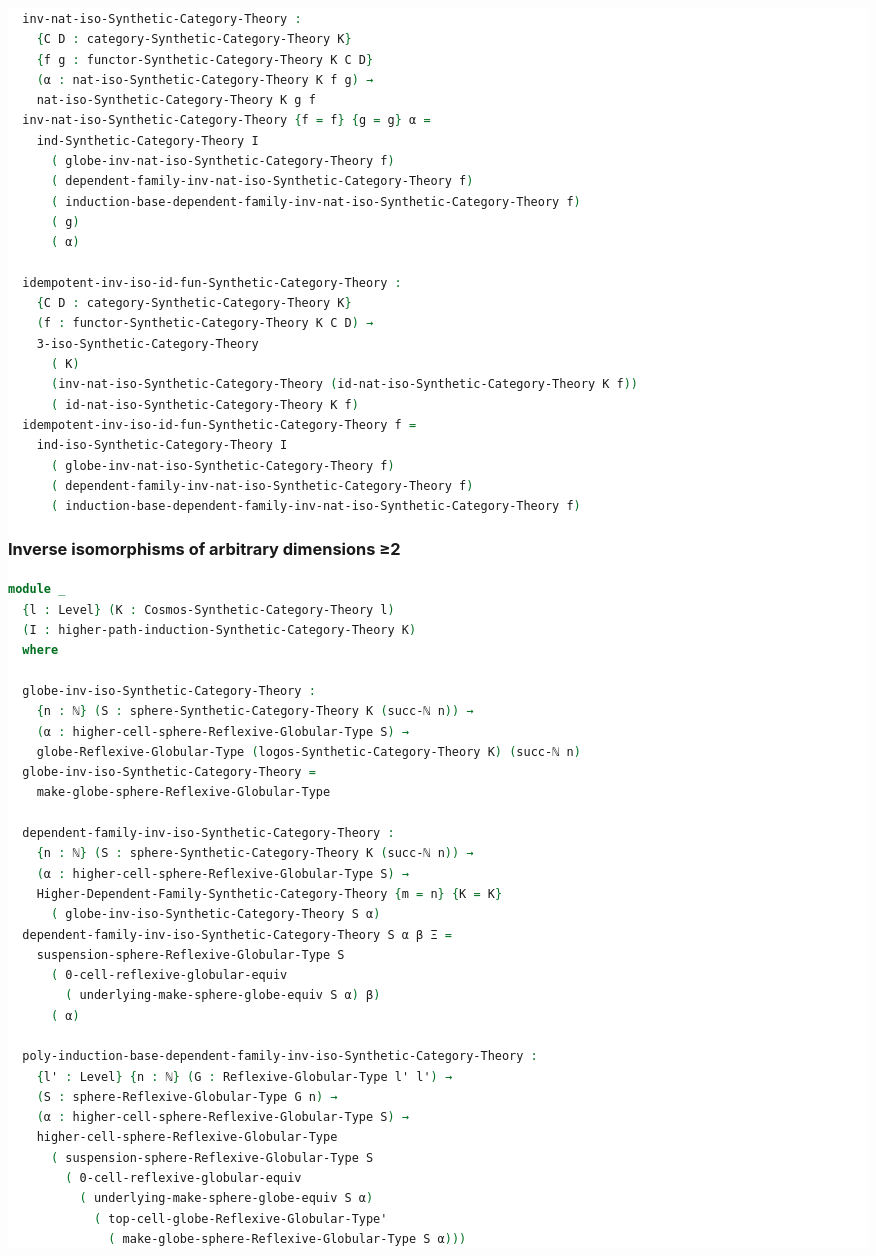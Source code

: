 ```agda
  inv-nat-iso-Synthetic-Category-Theory :
    {C D : category-Synthetic-Category-Theory K}
    {f g : functor-Synthetic-Category-Theory K C D}
    (α : nat-iso-Synthetic-Category-Theory K f g) →
    nat-iso-Synthetic-Category-Theory K g f
  inv-nat-iso-Synthetic-Category-Theory {f = f} {g = g} α =
    ind-Synthetic-Category-Theory I
      ( globe-inv-nat-iso-Synthetic-Category-Theory f)
      ( dependent-family-inv-nat-iso-Synthetic-Category-Theory f)
      ( induction-base-dependent-family-inv-nat-iso-Synthetic-Category-Theory f)
      ( g)
      ( α)
  
  idempotent-inv-iso-id-fun-Synthetic-Category-Theory :
    {C D : category-Synthetic-Category-Theory K}
    (f : functor-Synthetic-Category-Theory K C D) →
    3-iso-Synthetic-Category-Theory
      ( K)
      (inv-nat-iso-Synthetic-Category-Theory (id-nat-iso-Synthetic-Category-Theory K f))
      ( id-nat-iso-Synthetic-Category-Theory K f)
  idempotent-inv-iso-id-fun-Synthetic-Category-Theory f = 
    ind-iso-Synthetic-Category-Theory I
      ( globe-inv-nat-iso-Synthetic-Category-Theory f)
      ( dependent-family-inv-nat-iso-Synthetic-Category-Theory f)
      ( induction-base-dependent-family-inv-nat-iso-Synthetic-Category-Theory f)
``` 

### Inverse isomorphisms of arbitrary dimensions ≥2

```agda
module _
  {l : Level} (K : Cosmos-Synthetic-Category-Theory l)
  (I : higher-path-induction-Synthetic-Category-Theory K)
  where

  globe-inv-iso-Synthetic-Category-Theory :
    {n : ℕ} (S : sphere-Synthetic-Category-Theory K (succ-ℕ n)) →
    (α : higher-cell-sphere-Reflexive-Globular-Type S) →
    globe-Reflexive-Globular-Type (logos-Synthetic-Category-Theory K) (succ-ℕ n)
  globe-inv-iso-Synthetic-Category-Theory =
    make-globe-sphere-Reflexive-Globular-Type

  dependent-family-inv-iso-Synthetic-Category-Theory :
    {n : ℕ} (S : sphere-Synthetic-Category-Theory K (succ-ℕ n)) →
    (α : higher-cell-sphere-Reflexive-Globular-Type S) →
    Higher-Dependent-Family-Synthetic-Category-Theory {m = n} {K = K}
      ( globe-inv-iso-Synthetic-Category-Theory S α)
  dependent-family-inv-iso-Synthetic-Category-Theory S α β Ξ =
    suspension-sphere-Reflexive-Globular-Type S
      ( 0-cell-reflexive-globular-equiv
        ( underlying-make-sphere-globe-equiv S α) β)
      ( α)

  poly-induction-base-dependent-family-inv-iso-Synthetic-Category-Theory :
    {l' : Level} {n : ℕ} (G : Reflexive-Globular-Type l' l') →
    (S : sphere-Reflexive-Globular-Type G n) →
    (α : higher-cell-sphere-Reflexive-Globular-Type S) →
    higher-cell-sphere-Reflexive-Globular-Type
      ( suspension-sphere-Reflexive-Globular-Type S
        ( 0-cell-reflexive-globular-equiv
          ( underlying-make-sphere-globe-equiv S α)
            ( top-cell-globe-Reflexive-Globular-Type'
              ( make-globe-sphere-Reflexive-Globular-Type S α)))
```